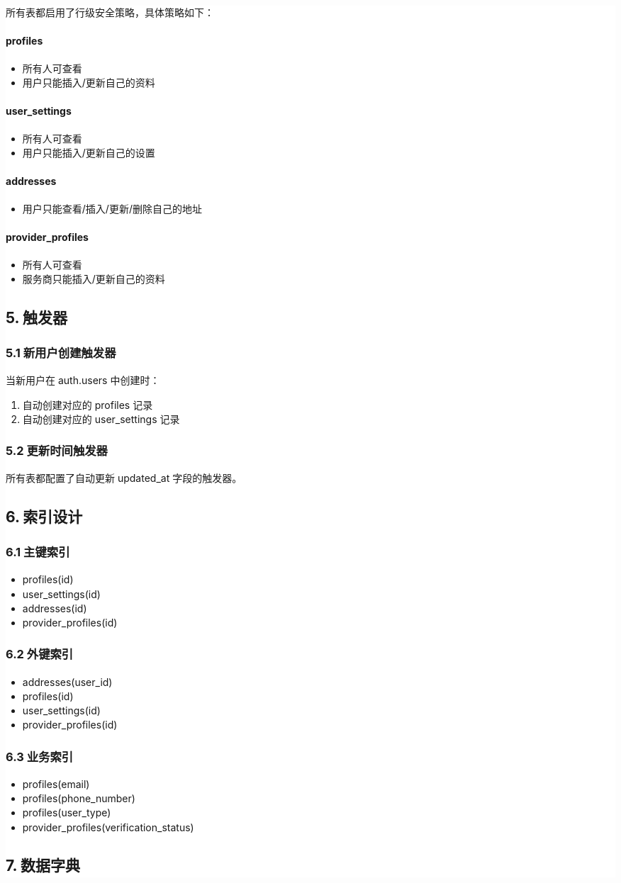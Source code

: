 所有表都启用了行级安全策略，具体策略如下：

#### profiles
- 所有人可查看
- 用户只能插入/更新自己的资料

#### user_settings
- 所有人可查看
- 用户只能插入/更新自己的设置

#### addresses
- 用户只能查看/插入/更新/删除自己的地址

#### provider_profiles
- 所有人可查看
- 服务商只能插入/更新自己的资料

## 5. 触发器

### 5.1 新用户创建触发器
当新用户在 auth.users 中创建时：
1. 自动创建对应的 profiles 记录
2. 自动创建对应的 user_settings 记录

### 5.2 更新时间触发器
所有表都配置了自动更新 updated_at 字段的触发器。

## 6. 索引设计

### 6.1 主键索引
- profiles(id)
- user_settings(id)
- addresses(id)
- provider_profiles(id)

### 6.2 外键索引
- addresses(user_id)
- profiles(id)
- user_settings(id)
- provider_profiles(id)

### 6.3 业务索引
- profiles(email)
- profiles(phone_number)
- profiles(user_type)
- provider_profiles(verification_status)

## 7. 数据字典
